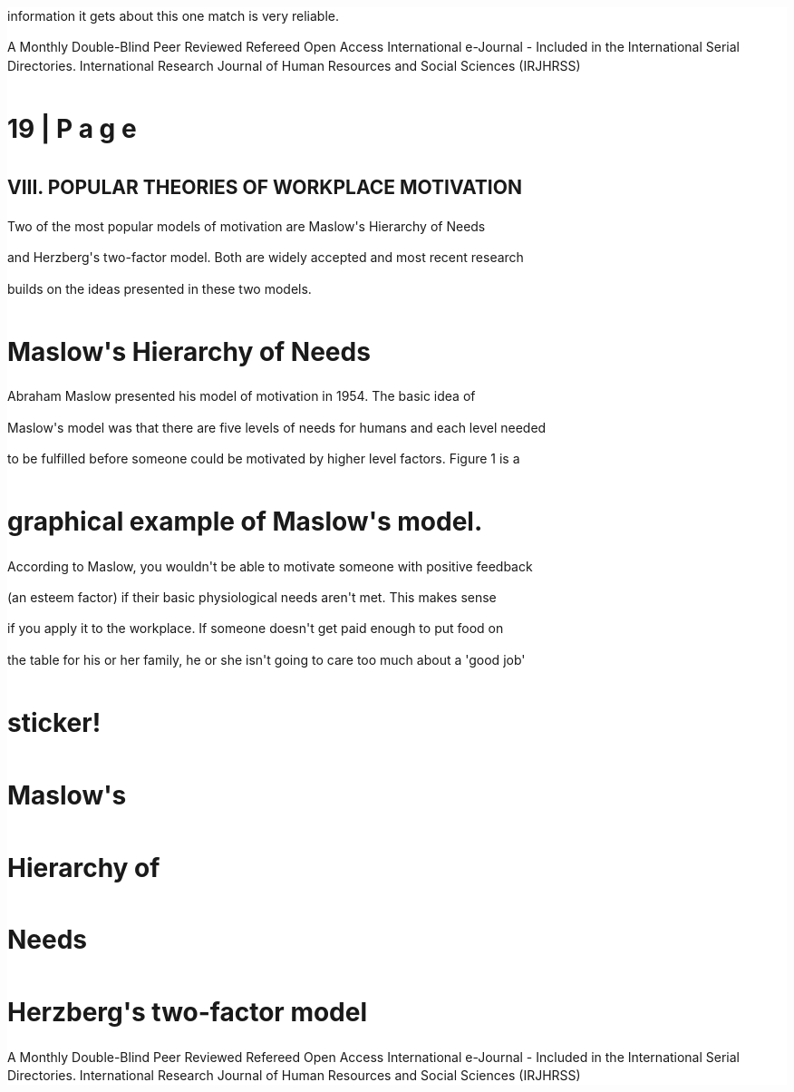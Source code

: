information it gets about this one match is very reliable.

A Monthly Double-Blind Peer Reviewed Refereed Open Access International e-Journal - Included in the International Serial Directories. International Research Journal of Human Resources and Social Sciences (IRJHRSS)

# 19 | P a g e

## VIII. POPULAR THEORIES OF WORKPLACE MOTIVATION

Two of the most popular models of motivation are Maslow's Hierarchy of Needs

and Herzberg's two-factor model. Both are widely accepted and most recent research

builds on the ideas presented in these two models.

# Maslow's Hierarchy of Needs

Abraham Maslow presented his model of motivation in 1954. The basic idea of

Maslow's model was that there are five levels of needs for humans and each level needed

to be fulfilled before someone could be motivated by higher level factors. Figure 1 is a

# graphical example of Maslow's model.

According to Maslow, you wouldn't be able to motivate someone with positive feedback

(an esteem factor) if their basic physiological needs aren't met. This makes sense

if you apply it to the workplace. If someone doesn't get paid enough to put food on

the table for his or her family, he or she isn't going to care too much about a 'good job'

# sticker!

# Maslow's

# Hierarchy of

# Needs

# Herzberg's two-factor model

A Monthly Double-Blind Peer Reviewed Refereed Open Access International e-Journal - Included in the International Serial Directories. International Research Journal of Human Resources and Social Sciences (IRJHRSS)
